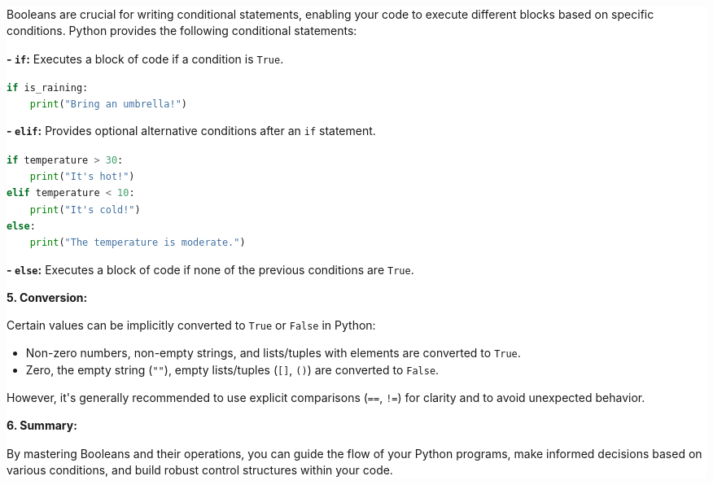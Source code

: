 Booleans are crucial for writing conditional statements, enabling your code to execute different blocks based on specific conditions. Python provides the following conditional statements:

**- `if`:** Executes a block of code if a condition is `True`.
  ```python
  if is_raining:
      print("Bring an umbrella!")
  ```

**- `elif`:** Provides optional alternative conditions after an `if` statement.
  ```python
  if temperature > 30:
      print("It's hot!")
  elif temperature < 10:
      print("It's cold!")
  else:
      print("The temperature is moderate.")
  ```

**- `else`:** Executes a block of code if none of the previous conditions are `True`.

**5. Conversion:**

Certain values can be implicitly converted to `True` or `False` in Python:

- Non-zero numbers, non-empty strings, and lists/tuples with elements are converted to `True`.
- Zero, the empty string (`""`), empty lists/tuples (`[]`, `()`) are converted to `False`.

However, it's generally recommended to use explicit comparisons (`==`, `!=`) for clarity and to avoid unexpected behavior.

**6. Summary:**

By mastering Booleans and their operations, you can guide the flow of your Python programs, make informed decisions based on various conditions, and build robust control structures within your code.